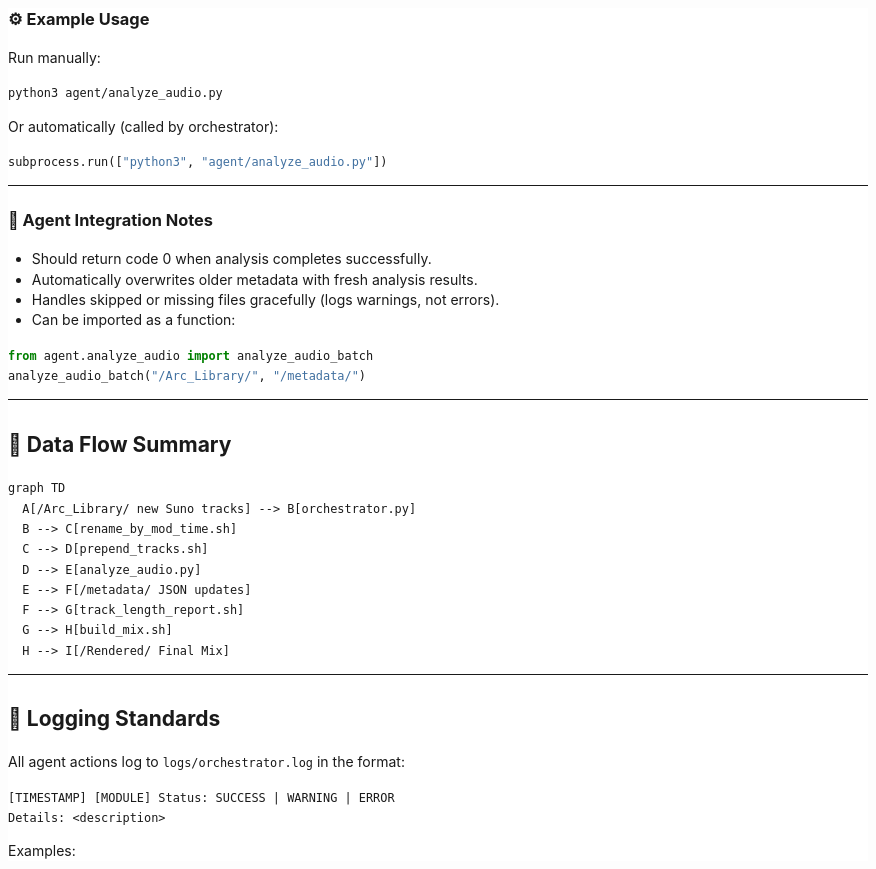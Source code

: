 ### ⚙️ Example Usage

Run manually:

```bash
python3 agent/analyze_audio.py
```

Or automatically (called by orchestrator):

```python
subprocess.run(["python3", "agent/analyze_audio.py"])
```

---

### 🧩 Agent Integration Notes

- Should return code 0 when analysis completes successfully.
- Automatically overwrites older metadata with fresh analysis results.
- Handles skipped or missing files gracefully (logs warnings, not errors).
- Can be imported as a function:

```python
from agent.analyze_audio import analyze_audio_batch
analyze_audio_batch("/Arc_Library/", "/metadata/")
```

---

## 🧠 Data Flow Summary

```mermaid
graph TD
  A[/Arc_Library/ new Suno tracks] --> B[orchestrator.py]
  B --> C[rename_by_mod_time.sh]
  C --> D[prepend_tracks.sh]
  D --> E[analyze_audio.py]
  E --> F[/metadata/ JSON updates]
  F --> G[track_length_report.sh]
  G --> H[build_mix.sh]
  H --> I[/Rendered/ Final Mix]
```

---

## 🧾 Logging Standards

All agent actions log to `logs/orchestrator.log` in the format:

```
[TIMESTAMP] [MODULE] Status: SUCCESS | WARNING | ERROR
Details: <description>
```

Examples:
